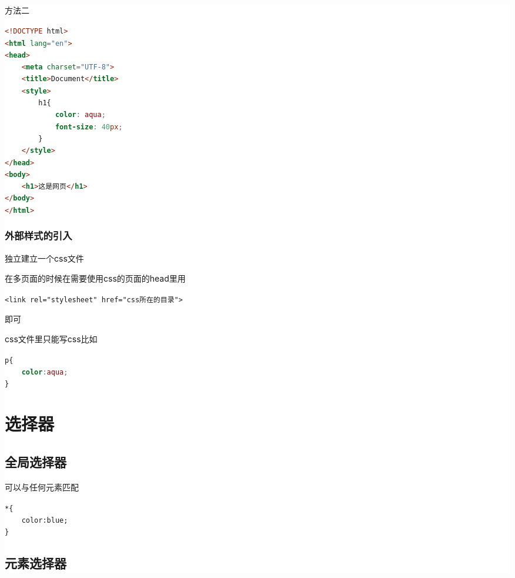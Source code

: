 方法二

```html
<!DOCTYPE html>
<html lang="en">
<head>
    <meta charset="UTF-8">
    <title>Document</title>
    <style>
        h1{
            color: aqua;
            font-size: 40px;
        }
    </style>
</head>
<body>
    <h1>这是网页</h1>
</body>
</html>
```

### **外部样式的引入**

独立建立一个css文件

在多页面的时候在需要使用css的页面的head里用

```
<link rel="stylesheet" href="css所在的目录">
```

即可

css文件里只能写css比如

```css
p{
    color:aqua;
}
```

# 选择器

## 全局选择器

可以与任何元素匹配

```
*{
	color:blue;
}
```

## 元素选择器
